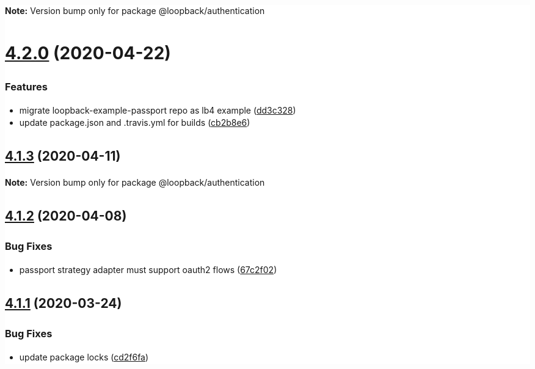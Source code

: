 **Note:** Version bump only for package @loopback/authentication





# [4.2.0](https://github.com/strongloop/loopback-next/compare/@loopback/authentication@4.1.3...@loopback/authentication@4.2.0) (2020-04-22)


### Features

* migrate loopback-example-passport repo as lb4 example ([dd3c328](https://github.com/strongloop/loopback-next/commit/dd3c328a138621bb3f6ae770b4db83ba21ecc2d6))
* update package.json and .travis.yml for builds ([cb2b8e6](https://github.com/strongloop/loopback-next/commit/cb2b8e6a18616dda7783c0193091039d4e608131))





## [4.1.3](https://github.com/strongloop/loopback-next/compare/@loopback/authentication@4.1.2...@loopback/authentication@4.1.3) (2020-04-11)

**Note:** Version bump only for package @loopback/authentication





## [4.1.2](https://github.com/strongloop/loopback-next/compare/@loopback/authentication@4.1.1...@loopback/authentication@4.1.2) (2020-04-08)


### Bug Fixes

* passport strategy adapter must support oauth2 flows ([67c2f02](https://github.com/strongloop/loopback-next/commit/67c2f02f74c08ee037827c0045e1f225d6ca8ede))





## [4.1.1](https://github.com/strongloop/loopback-next/compare/@loopback/authentication@4.1.0...@loopback/authentication@4.1.1) (2020-03-24)


### Bug Fixes

* update package locks ([cd2f6fa](https://github.com/strongloop/loopback-next/commit/cd2f6fa7a732afe4a16f4ccf8316ff3142959fe8))




